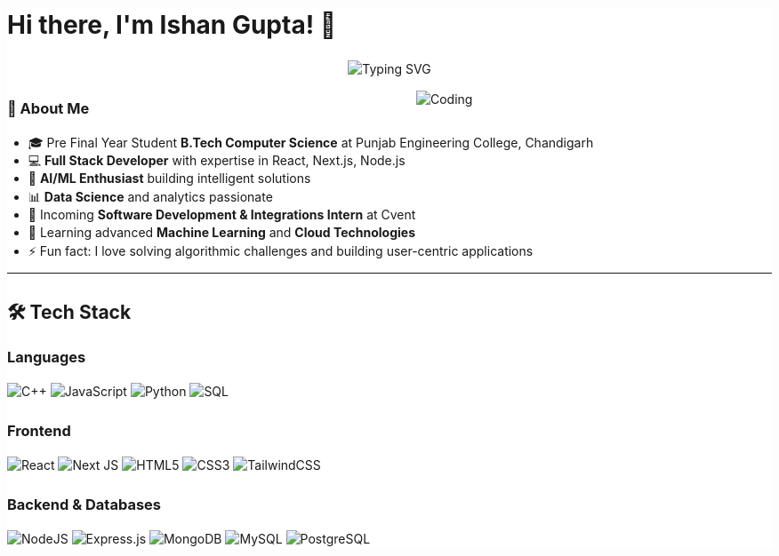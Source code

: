 # Hi there, I'm Ishan Gupta! 👋

<div align="center">
  
![Typing SVG](https://readme-typing-svg.herokuapp.com?font=Fira+Code&size=30&duration=3000&pause=1000&color=00D9FF&center=true&vCenter=true&width=600&lines=Full+Stack+Developer;AI%2FML+Enthusiast;Problem+Solver;Open+Source+Contributor)

</div>

<img align="right" alt="Coding" width="400" src="https://cdn.dribbble.com/users/1162077/screenshots/3848914/programmer.gif">

### 🚀 About Me
- 🎓 Pre Final Year Student **B.Tech Computer Science** at Punjab Engineering College, Chandigarh
- 💻 **Full Stack Developer** with expertise in React, Next.js, Node.js
- 🤖 **AI/ML Enthusiast** building intelligent solutions
- 📊 **Data Science** and analytics passionate
- 🎯 Incoming **Software Development & Integrations Intern** at Cvent
- 🌱 Learning advanced **Machine Learning** and **Cloud Technologies**
- ⚡ Fun fact: I love solving algorithmic challenges and building user-centric applications

---

## 🛠️ Tech Stack

### Languages
![C++](https://img.shields.io/badge/c++-%2300599C.svg?style=for-the-badge&logo=c%2B%2B&logoColor=white)
![JavaScript](https://img.shields.io/badge/javascript-%23323330.svg?style=for-the-badge&logo=javascript&logoColor=%23F7DF1E)
![Python](https://img.shields.io/badge/python-3670A0?style=for-the-badge&logo=python&logoColor=ffdd54)
![SQL](https://img.shields.io/badge/sql-%2300f.svg?style=for-the-badge&logo=mysql&logoColor=white)

### Frontend
![React](https://img.shields.io/badge/react-%2320232a.svg?style=for-the-badge&logo=react&logoColor=%2361DAFB)
![Next JS](https://img.shields.io/badge/Next-black?style=for-the-badge&logo=next.js&logoColor=white)
![HTML5](https://img.shields.io/badge/html5-%23E34F26.svg?style=for-the-badge&logo=html5&logoColor=white)
![CSS3](https://img.shields.io/badge/css3-%231572B6.svg?style=for-the-badge&logo=css3&logoColor=white)
![TailwindCSS](https://img.shields.io/badge/tailwindcss-%2338B2AC.svg?style=for-the-badge&logo=tailwind-css&logoColor=white)

### Backend & Databases
![NodeJS](https://img.shields.io/badge/node.js-6DA55F?style=for-the-badge&logo=node.js&logoColor=white)
![Express.js](https://img.shields.io/badge/express.js-%23404d59.svg?style=for-the-badge&logo=express&logoColor=%2361DAFB)
![MongoDB](https://img.shields.io/badge/MongoDB-%234ea94b.svg?style=for-the-badge&logo=mongodb&logoColor=white)
![MySQL](https://img.shields.io/badge/mysql-%2300f.svg?style=for-the-badge&logo=mysql&logoColor=white)
![PostgreSQL](https://img.shields.io/badge/postgresql-%23316192.svg?style=for-the-badge&logo=postgresql&logoColor=white)
